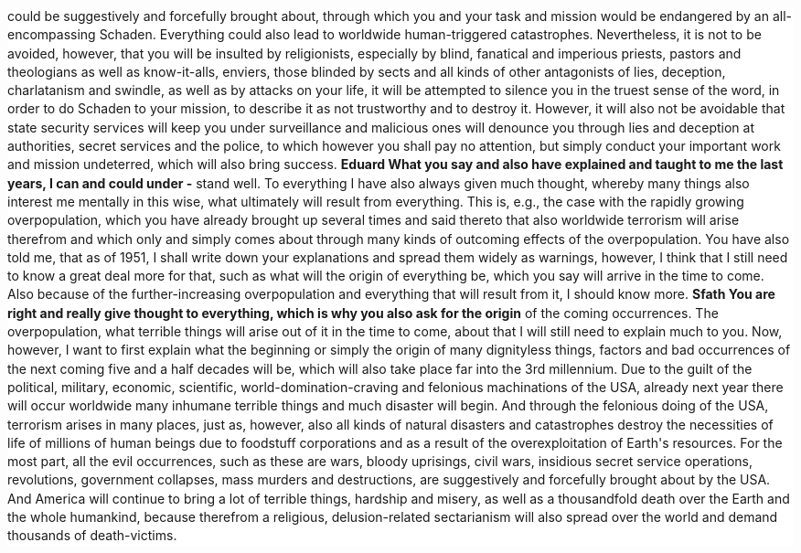 could be suggestively and forcefully brought about, through which you and your task and mission would be endangered by an all-encompassing Schaden. Everything could also lead to worldwide human-triggered catastrophes. Nevertheless, it is not to be avoided, however, that you will be insulted by religionists, especially by blind, fanatical and imperious priests, pastors and theologians as well as know-it-alls, enviers, those blinded by sects and all kinds of other antagonists of lies, deception, charlatanism and swindle, as well as by attacks on your life, it will be attempted to silence you in the truest sense of the word, in order to do Schaden to your mission, to describe it as not trustworthy and to destroy it. However, it will also not be avoidable that state security services will keep you under surveillance and malicious ones will denounce you through lies and deception at authorities, secret services and the police, to which however you shall pay no attention, but simply conduct your important work and mission undeterred, which will also bring success.
**Eduard    What you say and also have explained and taught to me the last years, I can and could under -**
stand well. To everything I have also always given much thought, whereby many things also interest me mentally in this wise, what ultimately will result from everything. This is, e.g., the case with the rapidly growing overpopulation, which you have already brought up several times and said thereto that also worldwide terrorism will arise therefrom and which only and simply comes about through many kinds of outcoming effects of the overpopulation. You have also told me, that as of 1951, I shall write down your explanations and spread them widely as warnings, however, I think that I still need to know a great deal more for that, such as what will the origin of everything be, which you say will arrive in the time to come. Also because of the further-increasing overpopulation and everything that will result from it, I should know more.
**Sfath     You are right and really give thought to everything, which is why you also ask for the origin**
of the coming occurrences. The overpopulation, what terrible things will arise out of it in the time to come, about that I will still need to explain much to you. Now, however, I want to first explain what the beginning or simply the origin of many dignityless things, factors and bad occurrences of the next coming five and a half decades will be, which will also take place far into the 3rd millennium. Due to the guilt of the political, military, economic, scientific, world-domination-craving and felonious machinations of the USA, already next year there will occur worldwide many inhumane terrible things and much disaster will begin.
And through the felonious doing of the USA, terrorism arises in many places, just as, however, also all kinds of natural disasters and catastrophes destroy the necessities of life of millions of human beings due to foodstuff corporations and as a result of the overexploitation of Earth's resources. For the most part, all the evil occurrences, such as these are wars, bloody uprisings, civil wars, insidious secret service operations, revolutions, government collapses, mass murders and destructions, are suggestively and forcefully brought about by the USA. And America will continue to bring a lot of terrible things, hardship and misery, as well as a thousandfold death over the Earth and the whole humankind, because therefrom a religious, delusion-related sectarianism will also spread over the world and demand thousands of death-victims.